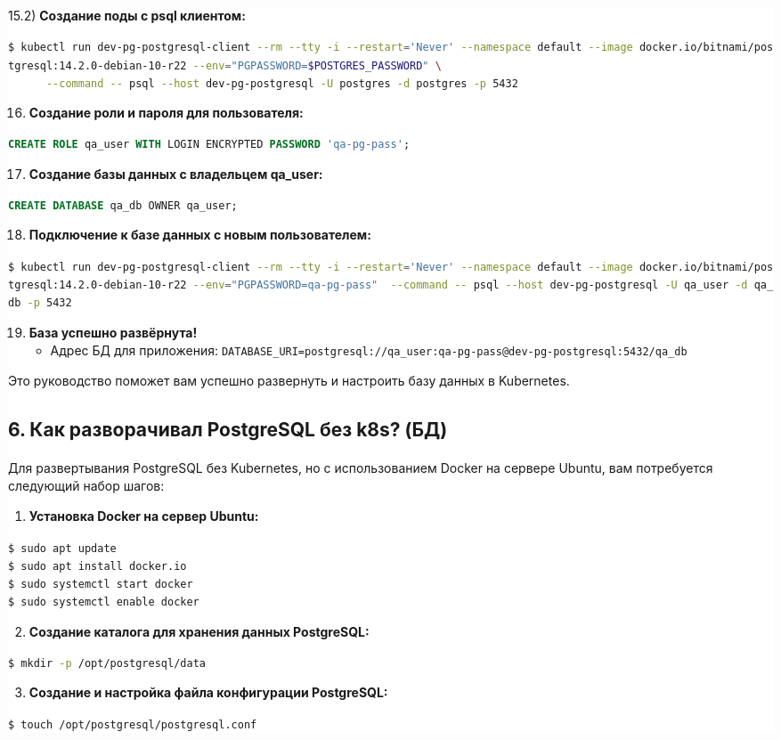 15.2) **Создание поды с psql клиентом:**

```bash
$ kubectl run dev-pg-postgresql-client --rm --tty -i --restart='Never' --namespace default --image docker.io/bitnami/postgresql:14.2.0-debian-10-r22 --env="PGPASSWORD=$POSTGRES_PASSWORD" \
      --command -- psql --host dev-pg-postgresql -U postgres -d postgres -p 5432
```

16) **Создание роли и пароля для пользователя:**

```sql
CREATE ROLE qa_user WITH LOGIN ENCRYPTED PASSWORD 'qa-pg-pass';
```

17) **Создание базы данных с владельцем qa_user:**

```sql
CREATE DATABASE qa_db OWNER qa_user;
```

18) **Подключение к базе данных с новым пользователем:**

```bash
$ kubectl run dev-pg-postgresql-client --rm --tty -i --restart='Never' --namespace default --image docker.io/bitnami/postgresql:14.2.0-debian-10-r22 --env="PGPASSWORD=qa-pg-pass"  --command -- psql --host dev-pg-postgresql -U qa_user -d qa_db -p 5432
```

19) **База успешно развёрнута!**
    - Адрес БД для приложения: `DATABASE_URI=postgresql://qa_user:qa-pg-pass@dev-pg-postgresql:5432/qa_db`

Это руководство поможет вам успешно развернуть и настроить базу данных в Kubernetes.


## 6. Как разворачивал PostgreSQL без k8s? (БД)

Для развертывания PostgreSQL без Kubernetes, но с использованием Docker на сервере Ubuntu, вам потребуется следующий набор шагов:

1) **Установка Docker на сервер Ubuntu:**

```bash
$ sudo apt update
$ sudo apt install docker.io
$ sudo systemctl start docker
$ sudo systemctl enable docker
```

2) **Создание каталога для хранения данных PostgreSQL:**

```bash
$ mkdir -p /opt/postgresql/data
```

3) **Создание и настройка файла конфигурации PostgreSQL:**

```bash
$ touch /opt/postgresql/postgresql.conf
```
